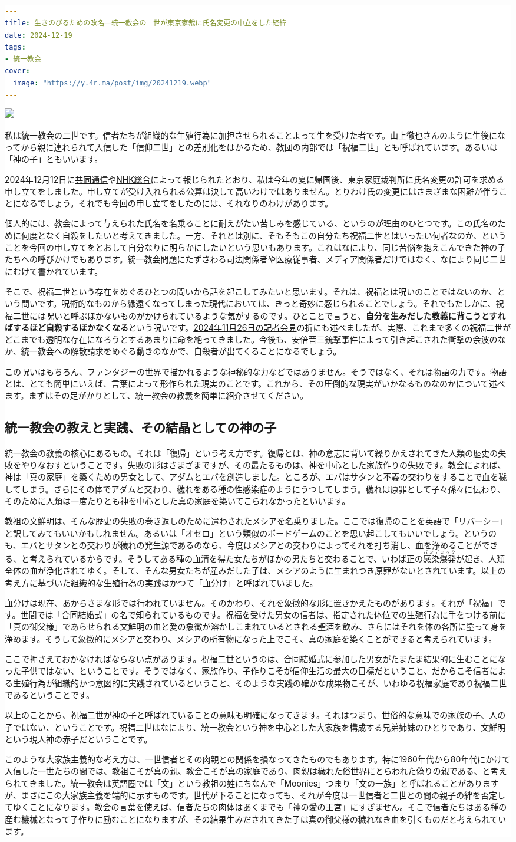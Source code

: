 ```yaml
---
title: 生きのびるための改名⎯⎯統一教会の二世が東京家裁に氏名変更の申立をした経緯
date: 2024-12-19
tags:
- 統一教会
cover:
  image: "https://y.4r.ma/post/img/20241219.webp"  
---
```


![](https://y.4r.ma/post/img/20241219.webp)

私は統一教会の二世です。信者たちが組織的な生殖行為に加担させられることよって生を受けた者です。山上徹也さんのように生後になってから親に連れられて入信した「信仰二世」との差別化をはかるため、教団の内部では「祝福二世」とも呼ばれています。あるいは「神の子」ともいいます。

2024年12月12日に[共同通信](https://www.47news.jp/11891164.html)や[NHK総合](https://www3.nhk.or.jp/news/html/20241212/k10014666241000.html)によって報じられたとおり、私は今年の夏に帰国後、東京家庭裁判所に氏名変更の許可を求める申し立てをしました。申し立てが受け入れられる公算は決して高いわけではありません。とりわけ氏の変更にはさまざまな困難が伴うことになるでしょう。それでも今回の申し立てをしたのには、それなりのわけがあります。

個人的には、教会によって与えられた氏名を名乗ることに耐えがたい苦しみを感じている、というのが理由のひとつです。この氏名のために何度となく自殺をしたいと考えてきました。一方、それとは別に、そもそもこの自分たち祝福二世とはいったい何者なのか、ということを今回の申し立てをとおして自分なりに明らかにしたいという思いもあります。これはなにより、同じ苦悩を抱えこんできた神の子たちへの呼びかけでもあります。統一教会問題にたずさわる司法関係者や医療従事者、メディア関係者だけではなく、なにより同じ二世にむけて書かれています。

そこで、祝福二世という存在をめぐるひとつの問いから話を起こしてみたいと思います。それは、祝福とは呪いのことではないのか、という問いです。呪術的なものから縁遠くなってしまった現代においては、きっと奇妙に感じられることでしょう。それでもたしかに、祝福二世には呪いと呼ぶほかないものがかけられているような気がするのです。ひとことで言うと、**自分を生みだした教義に背こうとすればするほど自殺するほかなくなる**という呪いです。[2024年11月26日の記者会見](https://y.4r.ma/post/20241129/)の折にも述べましたが、実際、これまで多くの祝福二世がどこまでも透明な存在になろうとするあまりに命を絶ってきました。今後も、安倍晋三銃撃事件によって引き起こされた衝撃の余波のなか、統一教会への解散請求をめぐる動きのなかで、自殺者が出てくることになるでしょう。

この呪いはもちろん、ファンタジーの世界で描かれるような神秘的な力などではありません。そうではなく、それは物語の力です。物語とは、とても簡単にいえば、言葉によって形作られた現実のことです。これから、その圧倒的な現実がいかなるものなのかについて述べます。まずはその足がかりとして、統一教会の教義を簡単に紹介させてください。

## 統一教会の教えと実践、その結晶としての神の子

統一教会の教義の核心にあるもの。それは「復帰」という考え方です。復帰とは、神の意志に背いて繰りかえされてきた人類の歴史の失敗をやりなおすということです。失敗の形はさまざまですが、その最たるものは、神を中心とした家族作りの失敗です。教会によれば、神は「真の家庭」を築くための男女として、アダムとエバを創造しました。ところが、エバはサタンと不義の交わりをすることで血を穢してしまう。さらにその体でアダムと交わり、穢れをある種の性感染症のようにうつしてしまう。穢れは原罪として子々孫々に伝わり、そのために人類は一度たりとも神を中心とした真の家庭を築いてこられなかったといいます。

教祖の文鮮明は、そんな歴史の失敗の巻き返しのために遣わされたメシアを名乗りました。ここでは復帰のことを英語で「リバーシー」と訳してみてもいいかもしれません。あるいは「オセロ」という類似のボードゲームのことを思い起こしてもいいでしょう。というのも、エバとサタンとの交わりが穢れの発生源であるのなら、今度はメシアとの交わりによってそれを打ち消し、血を浄めることができる、と考えられているからです。そうしてある種の血清を得た女たちがほかの男たちと交わることで、いわば正の<ruby>感染爆発<rt>パンデミック</rt></ruby>が起き、人類全体の血が浄化されてゆく。そして、そんな男女たちが産みだした子は、メシアのように生まれつき原罪がないとされています。以上の考え方に基づいた組織的な生殖行為の実践はかつて「血分け」と呼ばれていました。

血分けは現在、あからさまな形では行われていません。そのかわり、それを象徴的な形に置きかえたものがあります。それが「祝福」です。世間では「合同結婚式」の名で知られているものです。祝福を受けた男女の信者は、指定された体位での生殖行為に手をつける前に「真の御父様」であらせられる文鮮明の血と愛の象徴が溶かしこまれているとされる聖酒を飲み、さらにはそれを体の各所に塗って身を浄めます。そうして象徴的にメシアと交わり、メシアの所有物になった上でこそ、真の家庭を築くことができると考えられています。

ここで押さえておかなければならない点があります。祝福二世というのは、合同結婚式に参加した男女がたまたま結果的に生むことになった子供ではない、ということです。そうではなく、家族作り、子作りこそが信仰生活の最大の目標だということ、だからこそ信者による生殖行為が組織的かつ意図的に実践されているということ、そのような実践の確かな成果物こそが、いわゆる祝福家庭であり祝福二世であるということです。

以上のことから、祝福二世が神の子と呼ばれていることの意味も明確になってきます。それはつまり、世俗的な意味での家族の子、人の子ではない、ということです。祝福二世はなにより、統一教会という神を中心とした大家族を構成する兄弟姉妹のひとりであり、文鮮明という現人神の赤子だということです。

このような大家族主義的な考え方は、一世信者とその肉親との関係を損なってきたものでもあります。特に1960年代から80年代にかけて入信した一世たちの間では、教祖こそが真の親、教会こそが真の家庭であり、肉親は穢れた俗世界にとらわれた偽りの親である、と考えられてきました。統一教会は英語圏では「文」という教祖の姓にちなんで「Moonies」つまり「文の一族」と呼ばれることがありますが、まさにこの大家族主義を端的に示すものです。世代が下ることになっても、それが今度は一世信者と二世との間の親子の絆を否定してゆくことになります。教会の言葉を使えば、信者たちの肉体はあくまでも「神の愛の王宮」にすぎません。そこで信者たちはある種の産む機械となって子作りに励むことになりますが、その結果生みだされてきた子は真の御父様の穢れなき血を引くものだと考えられています。
